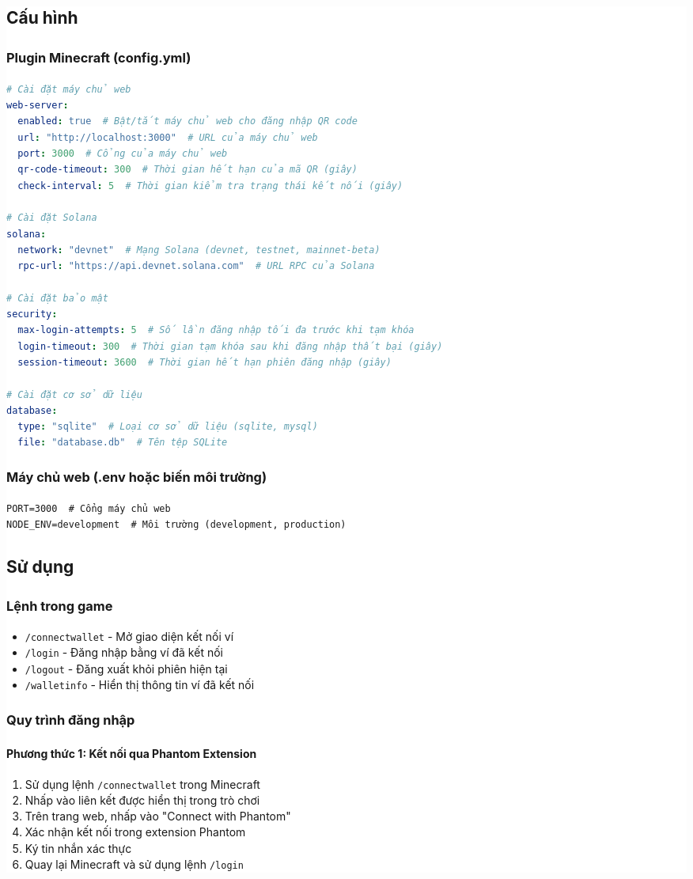 ## Cấu hình

### Plugin Minecraft (config.yml)

```yaml
# Cài đặt máy chủ web
web-server:
  enabled: true  # Bật/tắt máy chủ web cho đăng nhập QR code
  url: "http://localhost:3000"  # URL của máy chủ web
  port: 3000  # Cổng của máy chủ web
  qr-code-timeout: 300  # Thời gian hết hạn của mã QR (giây)
  check-interval: 5  # Thời gian kiểm tra trạng thái kết nối (giây)

# Cài đặt Solana
solana:
  network: "devnet"  # Mạng Solana (devnet, testnet, mainnet-beta)
  rpc-url: "https://api.devnet.solana.com"  # URL RPC của Solana

# Cài đặt bảo mật
security:
  max-login-attempts: 5  # Số lần đăng nhập tối đa trước khi tạm khóa
  login-timeout: 300  # Thời gian tạm khóa sau khi đăng nhập thất bại (giây)
  session-timeout: 3600  # Thời gian hết hạn phiên đăng nhập (giây)

# Cài đặt cơ sở dữ liệu
database:
  type: "sqlite"  # Loại cơ sở dữ liệu (sqlite, mysql)
  file: "database.db"  # Tên tệp SQLite
```

### Máy chủ web (.env hoặc biến môi trường)

```
PORT=3000  # Cổng máy chủ web
NODE_ENV=development  # Môi trường (development, production)
```

## Sử dụng

### Lệnh trong game

- `/connectwallet` - Mở giao diện kết nối ví
- `/login` - Đăng nhập bằng ví đã kết nối
- `/logout` - Đăng xuất khỏi phiên hiện tại
- `/walletinfo` - Hiển thị thông tin ví đã kết nối

### Quy trình đăng nhập

#### Phương thức 1: Kết nối qua Phantom Extension

1. Sử dụng lệnh `/connectwallet` trong Minecraft
2. Nhấp vào liên kết được hiển thị trong trò chơi
3. Trên trang web, nhấp vào "Connect with Phantom"
4. Xác nhận kết nối trong extension Phantom
5. Ký tin nhắn xác thực
6. Quay lại Minecraft và sử dụng lệnh `/login`
